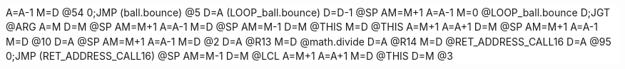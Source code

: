 A=A-1
M=D
@54
0;JMP
(ball.bounce)
@5
D=A
(LOOP_ball.bounce)
D=D-1
@SP
AM=M+1
A=A-1
M=0
@LOOP_ball.bounce
D;JGT
@ARG
A=M
D=M
@SP
AM=M+1
A=A-1
M=D
@SP
AM=M-1
D=M
@THIS
M=D
@THIS
A=M+1
A=A+1
D=M
@SP
AM=M+1
A=A-1
M=D
@10
D=A
@SP
AM=M+1
A=A-1
M=D
@2
D=A
@R13
M=D
@math.divide
D=A
@R14
M=D
@RET_ADDRESS_CALL16
D=A
@95
0;JMP
(RET_ADDRESS_CALL16)
@SP
AM=M-1
D=M
@LCL
A=M+1
A=A+1
M=D
@THIS
D=M
@3